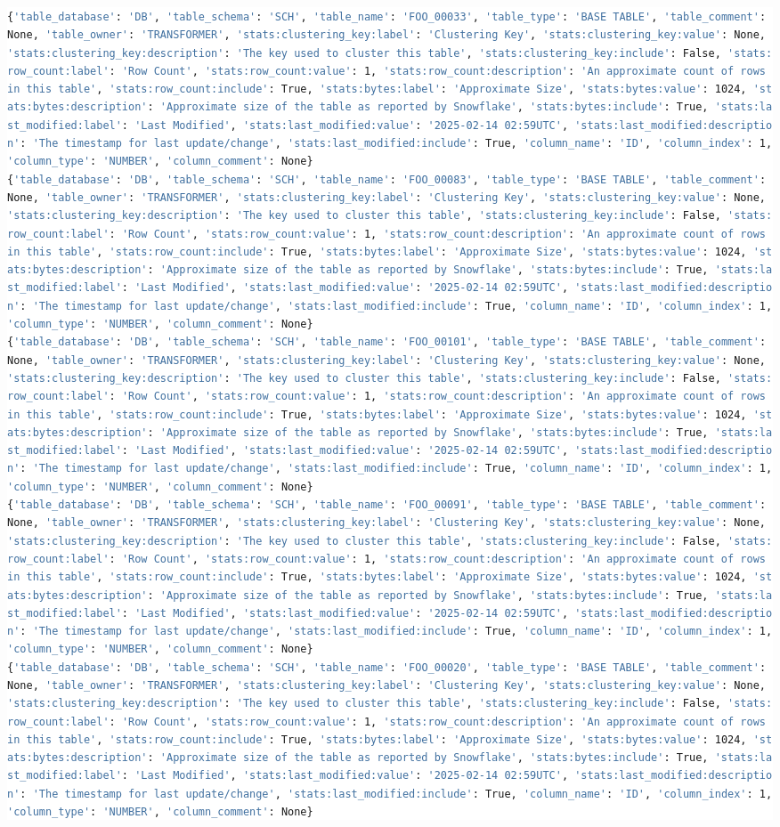 ```sh
{'table_database': 'DB', 'table_schema': 'SCH', 'table_name': 'FOO_00033', 'table_type': 'BASE TABLE', 'table_comment': None, 'table_owner': 'TRANSFORMER', 'stats:clustering_key:label': 'Clustering Key', 'stats:clustering_key:value': None, 'stats:clustering_key:description': 'The key used to cluster this table', 'stats:clustering_key:include': False, 'stats:row_count:label': 'Row Count', 'stats:row_count:value': 1, 'stats:row_count:description': 'An approximate count of rows in this table', 'stats:row_count:include': True, 'stats:bytes:label': 'Approximate Size', 'stats:bytes:value': 1024, 'stats:bytes:description': 'Approximate size of the table as reported by Snowflake', 'stats:bytes:include': True, 'stats:last_modified:label': 'Last Modified', 'stats:last_modified:value': '2025-02-14 02:59UTC', 'stats:last_modified:description': 'The timestamp for last update/change', 'stats:last_modified:include': True, 'column_name': 'ID', 'column_index': 1, 'column_type': 'NUMBER', 'column_comment': None}
{'table_database': 'DB', 'table_schema': 'SCH', 'table_name': 'FOO_00083', 'table_type': 'BASE TABLE', 'table_comment': None, 'table_owner': 'TRANSFORMER', 'stats:clustering_key:label': 'Clustering Key', 'stats:clustering_key:value': None, 'stats:clustering_key:description': 'The key used to cluster this table', 'stats:clustering_key:include': False, 'stats:row_count:label': 'Row Count', 'stats:row_count:value': 1, 'stats:row_count:description': 'An approximate count of rows in this table', 'stats:row_count:include': True, 'stats:bytes:label': 'Approximate Size', 'stats:bytes:value': 1024, 'stats:bytes:description': 'Approximate size of the table as reported by Snowflake', 'stats:bytes:include': True, 'stats:last_modified:label': 'Last Modified', 'stats:last_modified:value': '2025-02-14 02:59UTC', 'stats:last_modified:description': 'The timestamp for last update/change', 'stats:last_modified:include': True, 'column_name': 'ID', 'column_index': 1, 'column_type': 'NUMBER', 'column_comment': None}
{'table_database': 'DB', 'table_schema': 'SCH', 'table_name': 'FOO_00101', 'table_type': 'BASE TABLE', 'table_comment': None, 'table_owner': 'TRANSFORMER', 'stats:clustering_key:label': 'Clustering Key', 'stats:clustering_key:value': None, 'stats:clustering_key:description': 'The key used to cluster this table', 'stats:clustering_key:include': False, 'stats:row_count:label': 'Row Count', 'stats:row_count:value': 1, 'stats:row_count:description': 'An approximate count of rows in this table', 'stats:row_count:include': True, 'stats:bytes:label': 'Approximate Size', 'stats:bytes:value': 1024, 'stats:bytes:description': 'Approximate size of the table as reported by Snowflake', 'stats:bytes:include': True, 'stats:last_modified:label': 'Last Modified', 'stats:last_modified:value': '2025-02-14 02:59UTC', 'stats:last_modified:description': 'The timestamp for last update/change', 'stats:last_modified:include': True, 'column_name': 'ID', 'column_index': 1, 'column_type': 'NUMBER', 'column_comment': None}
{'table_database': 'DB', 'table_schema': 'SCH', 'table_name': 'FOO_00091', 'table_type': 'BASE TABLE', 'table_comment': None, 'table_owner': 'TRANSFORMER', 'stats:clustering_key:label': 'Clustering Key', 'stats:clustering_key:value': None, 'stats:clustering_key:description': 'The key used to cluster this table', 'stats:clustering_key:include': False, 'stats:row_count:label': 'Row Count', 'stats:row_count:value': 1, 'stats:row_count:description': 'An approximate count of rows in this table', 'stats:row_count:include': True, 'stats:bytes:label': 'Approximate Size', 'stats:bytes:value': 1024, 'stats:bytes:description': 'Approximate size of the table as reported by Snowflake', 'stats:bytes:include': True, 'stats:last_modified:label': 'Last Modified', 'stats:last_modified:value': '2025-02-14 02:59UTC', 'stats:last_modified:description': 'The timestamp for last update/change', 'stats:last_modified:include': True, 'column_name': 'ID', 'column_index': 1, 'column_type': 'NUMBER', 'column_comment': None}
{'table_database': 'DB', 'table_schema': 'SCH', 'table_name': 'FOO_00020', 'table_type': 'BASE TABLE', 'table_comment': None, 'table_owner': 'TRANSFORMER', 'stats:clustering_key:label': 'Clustering Key', 'stats:clustering_key:value': None, 'stats:clustering_key:description': 'The key used to cluster this table', 'stats:clustering_key:include': False, 'stats:row_count:label': 'Row Count', 'stats:row_count:value': 1, 'stats:row_count:description': 'An approximate count of rows in this table', 'stats:row_count:include': True, 'stats:bytes:label': 'Approximate Size', 'stats:bytes:value': 1024, 'stats:bytes:description': 'Approximate size of the table as reported by Snowflake', 'stats:bytes:include': True, 'stats:last_modified:label': 'Last Modified', 'stats:last_modified:value': '2025-02-14 02:59UTC', 'stats:last_modified:description': 'The timestamp for last update/change', 'stats:last_modified:include': True, 'column_name': 'ID', 'column_index': 1, 'column_type': 'NUMBER', 'column_comment': None}
```
